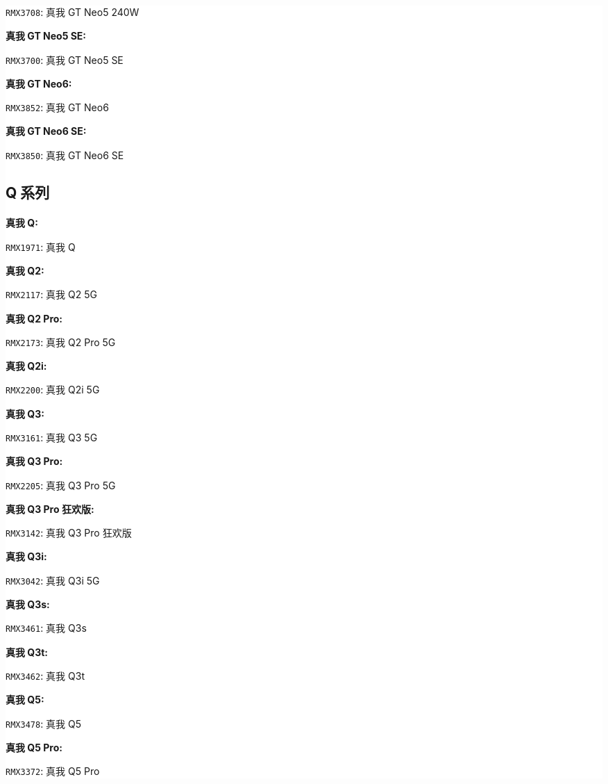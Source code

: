 `RMX3708`: 真我 GT Neo5 240W

**真我 GT Neo5 SE:**

`RMX3700`: 真我 GT Neo5 SE

**真我 GT Neo6:**

`RMX3852`: 真我 GT Neo6

**真我 GT Neo6 SE:**

`RMX3850`: 真我 GT Neo6 SE

## Q 系列

**真我 Q:**

`RMX1971`: 真我 Q

**真我 Q2:**

`RMX2117`: 真我 Q2 5G

**真我 Q2 Pro:**

`RMX2173`: 真我 Q2 Pro 5G

**真我 Q2i:**

`RMX2200`: 真我 Q2i 5G

**真我 Q3:**

`RMX3161`: 真我 Q3 5G

**真我 Q3 Pro:**

`RMX2205`: 真我 Q3 Pro 5G

**真我 Q3 Pro 狂欢版:**

`RMX3142`: 真我 Q3 Pro 狂欢版

**真我 Q3i:**

`RMX3042`: 真我 Q3i 5G

**真我 Q3s:**

`RMX3461`: 真我 Q3s

**真我 Q3t:**

`RMX3462`: 真我 Q3t

**真我 Q5:**

`RMX3478`: 真我 Q5

**真我 Q5 Pro:**

`RMX3372`: 真我 Q5 Pro
